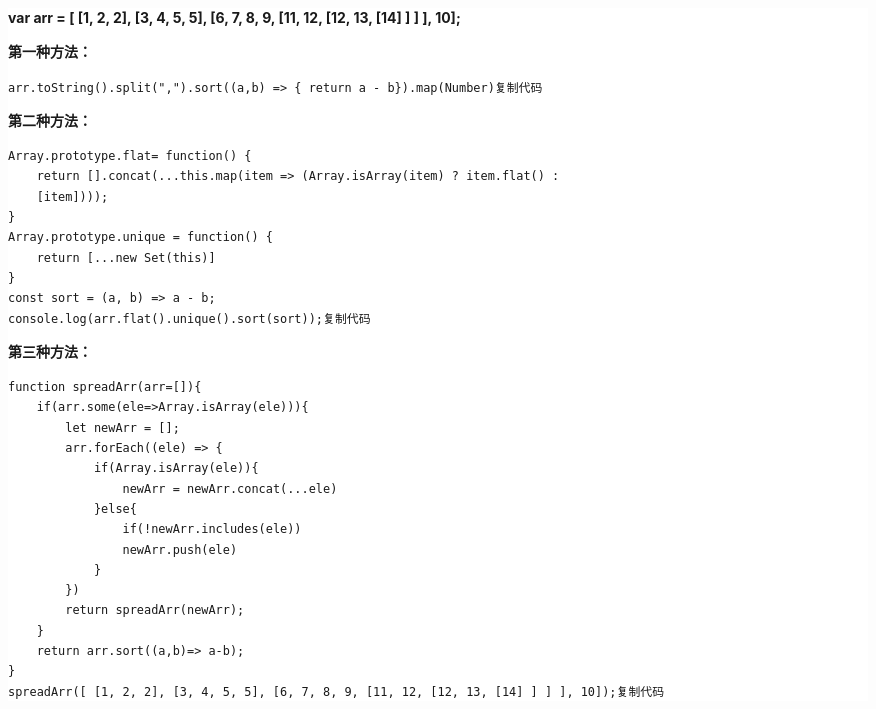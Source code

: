 **var arr = [ [1, 2, 2], [3, 4, 5, 5], [6, 7, 8, 9, [11, 12, [12, 13, [14] ] ] ], 10];**

**第一种方法：**









```
arr.toString().split(",").sort((a,b) => { return a - b}).map(Number)复制代码
```

 

**第二种方法：**

 









```
Array.prototype.flat= function() {
    return [].concat(...this.map(item => (Array.isArray(item) ? item.flat() :
    [item])));
}
Array.prototype.unique = function() {
    return [...new Set(this)]
}
const sort = (a, b) => a - b;
console.log(arr.flat().unique().sort(sort));复制代码
```

 

**第三种方法：**









```
function spreadArr(arr=[]){
    if(arr.some(ele=>Array.isArray(ele))){
        let newArr = [];
        arr.forEach((ele) => {
            if(Array.isArray(ele)){
                newArr = newArr.concat(...ele)
            }else{
                if(!newArr.includes(ele))
                newArr.push(ele)
            }
        })
        return spreadArr(newArr);
    }
    return arr.sort((a,b)=> a-b);
}
spreadArr([ [1, 2, 2], [3, 4, 5, 5], [6, 7, 8, 9, [11, 12, [12, 13, [14] ] ] ], 10]);复制代码
```
